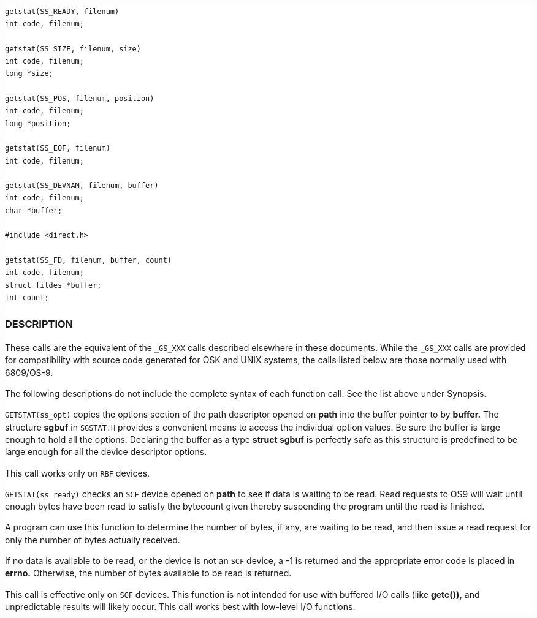     getstat(SS_READY, filenum)
    int code, filenum;

    getstat(SS_SIZE, filenum, size)
    int code, filenum;
    long *size;

    getstat(SS_POS, filenum, position)
    int code, filenum;
    long *position;

    getstat(SS_EOF, filenum)
    int code, filenum;

    getstat(SS_DEVNAM, filenum, buffer)
    int code, filenum;
    char *buffer;

    #include <direct.h>

    getstat(SS_FD, filenum, buffer, count)
    int code, filenum;
    struct fildes *buffer;
    int count;

### DESCRIPTION

These calls are the equivalent of the `_GS_XXX`  calls described elsewhere in these documents. While the `_GS_XXX`  calls are provided for compatibility with source code generated for OSK and UNIX systems, the calls listed below are those normally used with 6809/OS-9. 

The following descriptions do not include the complete syntax of each function call. See the list above under Synopsis. 

`GETSTAT(ss_opt)`  copies the options section of the path descriptor opened on __path__  into the buffer pointer to by __buffer.__  The structure __sgbuf__  in `SGSTAT.H`  provides a convenient means to access the individual option values. 
Be sure the buffer is large enough to hold all the options. Declaring the buffer as a type __struct sgbuf__  is perfectly safe as this structure is predefined to be large enough for all the device descriptor options. 

This call works only on `RBF`  devices. 

`GETSTAT(ss_ready)`  checks an `SCF`  device opened on __path__  to see if data is waiting to be read. Read requests to OS9 will wait until enough bytes have been read to satisfy the bytecount given thereby suspending the program until the read is finished. 

A program can use this function to determine the number of bytes, if any, are waiting to be read, and then issue a read request for only the number of bytes actually received. 

If no data is available to be read, or the device is not an `SCF`  device, a -1 is returned and the appropriate error code is placed in __errno.__  Otherwise, the number of bytes available to be read is returned. 

This call is effective only on `SCF`  devices. This function is not intended for use with buffered I/O calls (like __getc()),__  and unpredictable results will likely occur. This call works best with low-level I/O functions. 
